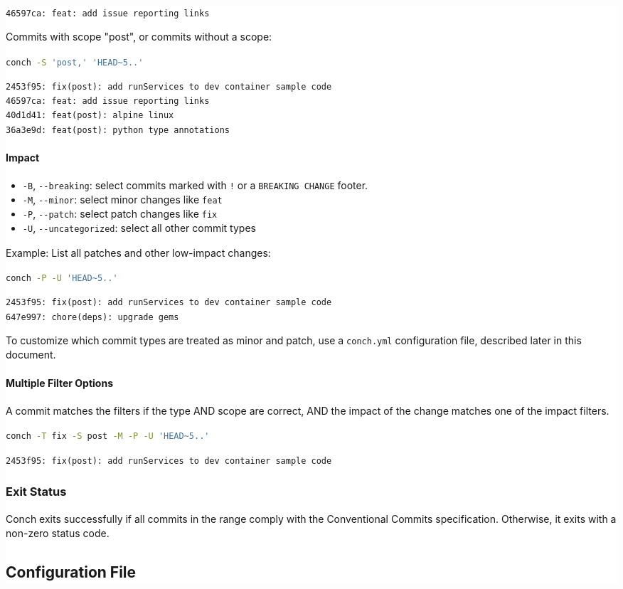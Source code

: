 ```
46597ca: feat: add issue reporting links
```

Commits with scope "post", or commits without a scope:

```bash
conch -S 'post,' 'HEAD~5..'
```

```
2453f95: fix(post): add runServices to dev container sample code
46597ca: feat: add issue reporting links
40d1d41: feat(post): alpine linux
36a3e9d: feat(post): python type annotations
```

#### Impact

* `-B`, `--breaking`: select commits marked with `!` or a `BREAKING CHANGE` footer.
* `-M`, `--minor`: select minor changes like `feat`
* `-P`, `--patch`: select patch changes like `fix`
* `-U`, `--uncategorized`: select all other commit types

Example: List all patches and other low-impact changes:

```bash
conch -P -U 'HEAD~5..'
```

```
2453f95: fix(post): add runServices to dev container sample code
647e997: chore(deps): upgrade gems
```

To customize which commit types are treated as minor and patch, use a `conch.yml`
configuration file, described later in this document.

#### Multiple Filter Options

A commit matches the filters if the type AND scope are correct, AND the impact
of the change matches one of the impact filters.

```bash
conch -T fix -S post -M -P -U 'HEAD~5..'
```

```
2453f95: fix(post): add runServices to dev container sample code
```

### Exit Status

Conch exits successfully if all commits in the range comply with the
Conventional Commits specification. Otherwise, it exits with a non-zero
status code.

## Configuration File
